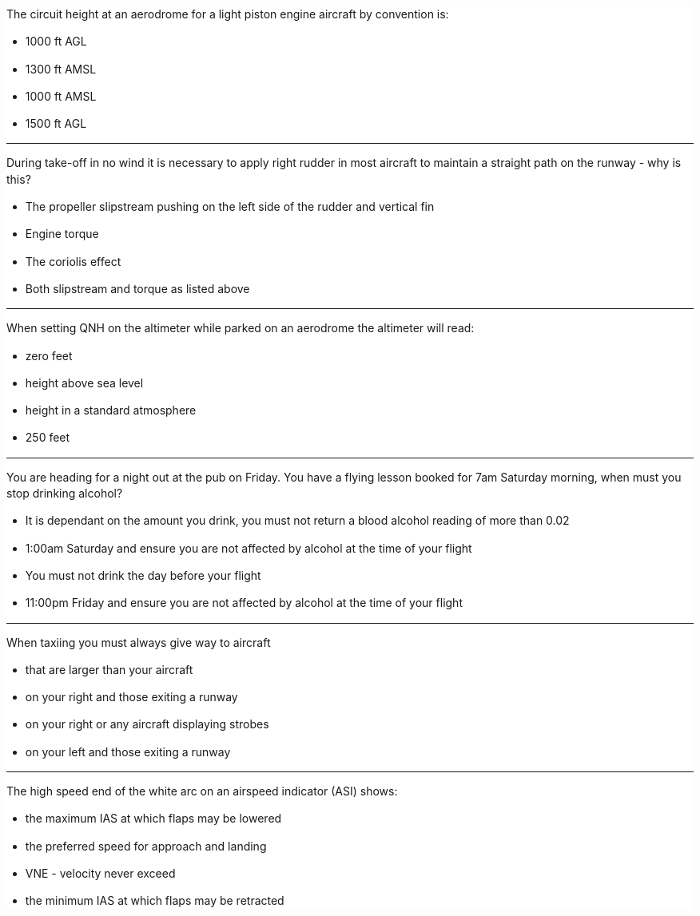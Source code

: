 The circuit height at an aerodrome for a light piston engine aircraft by convention is:

* 1000 ft AGL

* 1300 ft AMSL

* 1000 ft AMSL

* 1500 ft AGL

----

During take-off in no wind it is necessary to apply right rudder in most aircraft to maintain a straight path on the runway - why is this?

* The propeller slipstream pushing on the left side of the rudder and vertical fin

* Engine torque

* The coriolis effect

* Both slipstream and torque as listed above

----

When setting QNH on the altimeter while parked on an aerodrome the altimeter will read:

* zero feet

* height above sea level

* height in a standard atmosphere

* 250 feet

----

You are heading for a night out at the pub on Friday. You have a flying lesson booked for 7am Saturday morning, when must you stop drinking alcohol?

* It is dependant on the amount you drink, you must not return a blood alcohol reading of more than 0.02

* 1:00am Saturday and ensure you are not affected by alcohol at the time of your flight

* You must not drink the day before your flight

* 11:00pm Friday and ensure you are not affected by alcohol at the time of your flight

----

When taxiing you must always give way to aircraft

* that are larger than your aircraft

* on your right and those exiting a runway

* on your right or any aircraft displaying strobes

* on your left and those exiting a runway

----

The high speed end of the white arc on an airspeed indicator (ASI) shows:

* the maximum IAS at which flaps may be lowered

* the preferred speed for approach and landing

* VNE - velocity never exceed

* the minimum IAS at which flaps may be retracted

